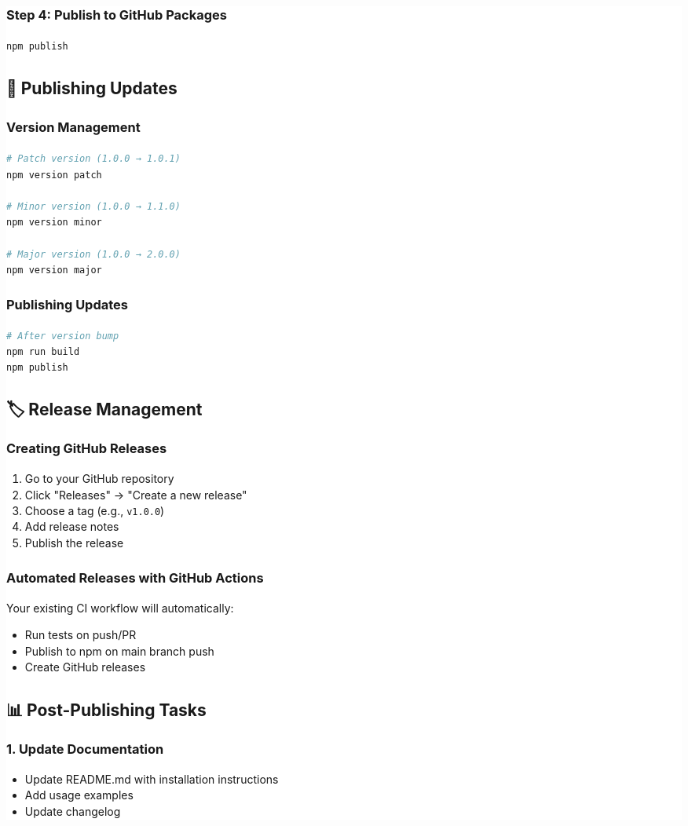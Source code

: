 ### Step 4: Publish to GitHub Packages

```bash
npm publish
```

## 🔄 Publishing Updates

### Version Management

```bash
# Patch version (1.0.0 → 1.0.1)
npm version patch

# Minor version (1.0.0 → 1.1.0)
npm version minor

# Major version (1.0.0 → 2.0.0)
npm version major
```

### Publishing Updates

```bash
# After version bump
npm run build
npm publish
```

## 🏷️ Release Management

### Creating GitHub Releases

1. Go to your GitHub repository
2. Click "Releases" → "Create a new release"
3. Choose a tag (e.g., `v1.0.0`)
4. Add release notes
5. Publish the release

### Automated Releases with GitHub Actions

Your existing CI workflow will automatically:
- Run tests on push/PR
- Publish to npm on main branch push
- Create GitHub releases

## 📊 Post-Publishing Tasks

### 1. Update Documentation

- Update README.md with installation instructions
- Add usage examples
- Update changelog
